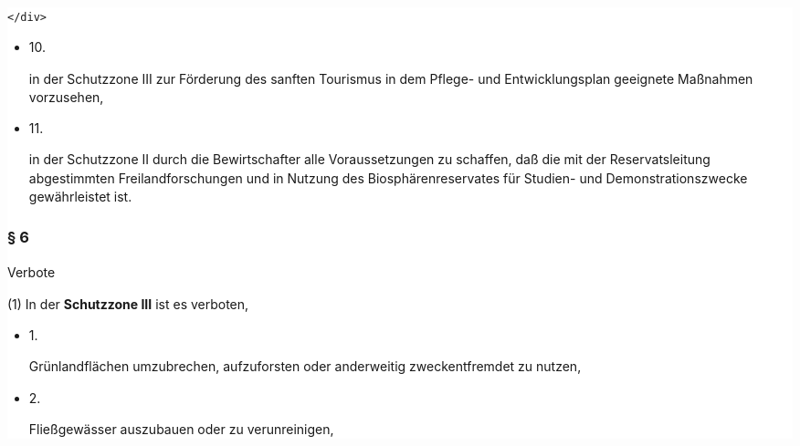     </div>

  - 10\.
    
    <div style="">
    
    in der Schutzzone III zur Förderung des sanften Tourismus in dem
    Pflege- und Entwicklungsplan geeignete Maßnahmen vorzusehen,
    
    </div>

  - 11\.
    
    <div style="">
    
    in der Schutzzone II durch die Bewirtschafter alle Voraussetzungen
    zu schaffen, daß die mit der Reservatsleitung abgestimmten
    Freilandforschungen und in Nutzung des Biosphärenreservates für
    Studien- und Demonstrationszwecke gewährleistet ist.
    
    </div>

</div>

</div>

</div>

</div>

<span id="DDNR514760990BJNE000700307.html"></span>

### § 6  
Verbote

<div>

<div class="jnhtml">

<div>

<div class="jurAbsatz">

(1) In der <span style=";font-weight:bold">Schutzzone III</span> ist es
verboten,

  - 1\.
    
    <div style="">
    
    Grünlandflächen umzubrechen, aufzuforsten oder anderweitig
    zweckentfremdet zu nutzen,
    
    </div>

  - 2\.
    
    <div style="">
    
    Fließgewässer auszubauen oder zu verunreinigen,
    
    </div>
